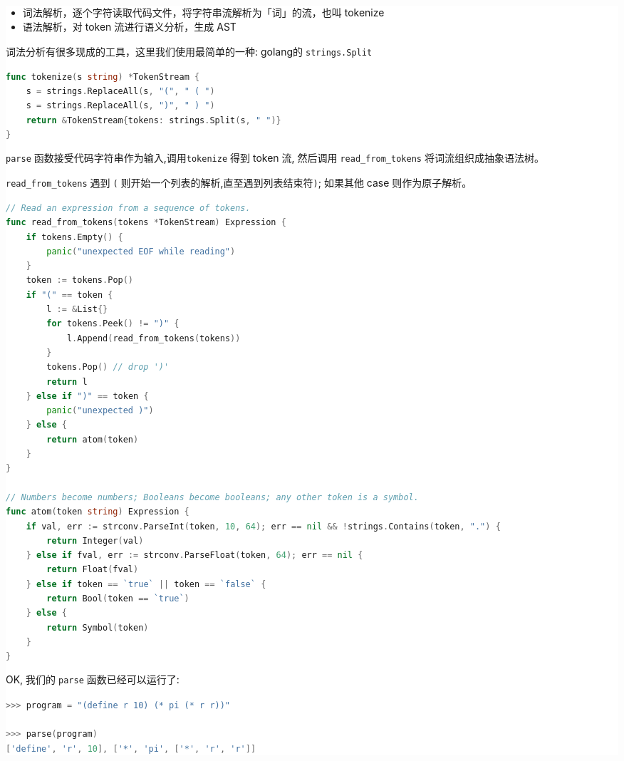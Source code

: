 * 词法解析，逐个字符读取代码文件，将字符串流解析为「词」的流，也叫 tokenize
* 语法解析，对 token 流进行语义分析，生成 AST

词法分析有很多现成的工具，这里我们使用最简单的一种: golang的 `strings.Split`

```go
func tokenize(s string) *TokenStream {
	s = strings.ReplaceAll(s, "(", " ( ")
	s = strings.ReplaceAll(s, ")", " ) ")
	return &TokenStream{tokens: strings.Split(s, " ")}
}
```

`parse` 函数接受代码字符串作为输入,调用`tokenize` 得到 token 流, 然后调用 `read_from_tokens` 将词流组织成抽象语法树。

`read_from_tokens` 遇到 `(` 则开始一个列表的解析,直至遇到列表结束符`)`; 如果其他 case 则作为原子解析。

```go
// Read an expression from a sequence of tokens.
func read_from_tokens(tokens *TokenStream) Expression {
	if tokens.Empty() {
		panic("unexpected EOF while reading")
	}
	token := tokens.Pop()
	if "(" == token {
		l := &List{}
		for tokens.Peek() != ")" {
			l.Append(read_from_tokens(tokens))
		}
		tokens.Pop() // drop ')'
		return l
	} else if ")" == token {
		panic("unexpected )")
	} else {
		return atom(token)
	}
}

// Numbers become numbers; Booleans become booleans; any other token is a symbol.
func atom(token string) Expression {
	if val, err := strconv.ParseInt(token, 10, 64); err == nil && !strings.Contains(token, ".") {
		return Integer(val)
	} else if fval, err := strconv.ParseFloat(token, 64); err == nil {
		return Float(fval)
	} else if token == `true` || token == `false` {
		return Bool(token == `true`)
	} else {
		return Symbol(token)
	}
}
```

OK, 我们的 `parse` 函数已经可以运行了:

```go
>>> program = "(define r 10) (* pi (* r r))"

>>> parse(program)
['define', 'r', 10], ['*', 'pi', ['*', 'r', 'r']]
```
